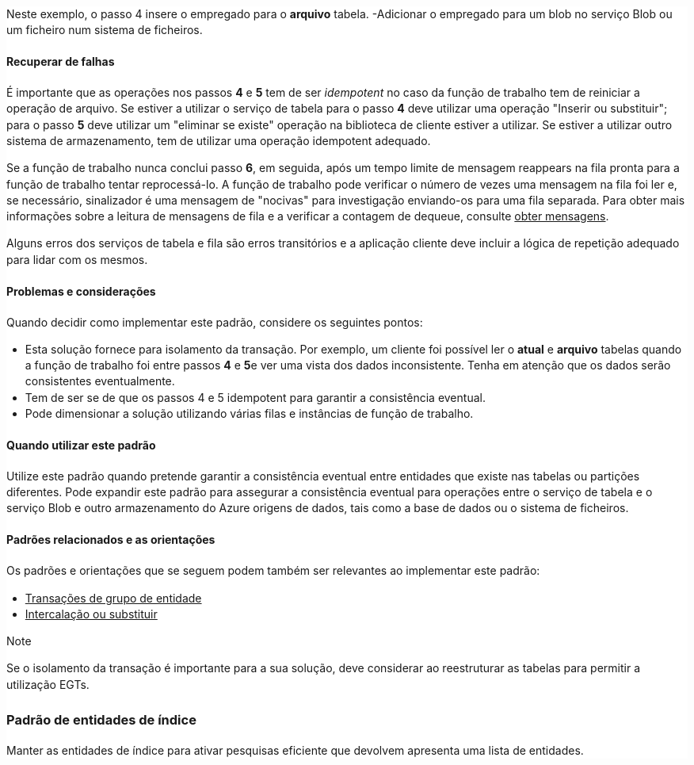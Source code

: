Neste exemplo, o passo 4 insere o empregado para o **arquivo** tabela. -Adicionar o empregado para um blob no serviço Blob ou um ficheiro num sistema de ficheiros.  

#### <a name="recovering-from-failures"></a>Recuperar de falhas
É importante que as operações nos passos **4** e **5** tem de ser *idempotent* no caso da função de trabalho tem de reiniciar a operação de arquivo. Se estiver a utilizar o serviço de tabela para o passo **4** deve utilizar uma operação "Inserir ou substituir"; para o passo **5** deve utilizar um "eliminar se existe" operação na biblioteca de cliente estiver a utilizar. Se estiver a utilizar outro sistema de armazenamento, tem de utilizar uma operação idempotent adequado.  

Se a função de trabalho nunca conclui passo **6**, em seguida, após um tempo limite de mensagem reappears na fila pronta para a função de trabalho tentar reprocessá-lo. A função de trabalho pode verificar o número de vezes uma mensagem na fila foi ler e, se necessário, sinalizador é uma mensagem de "nocivas" para investigação enviando-os para uma fila separada. Para obter mais informações sobre a leitura de mensagens de fila e a verificar a contagem de dequeue, consulte [obter mensagens](https://msdn.microsoft.com/library/azure/dd179474.aspx).  

Alguns erros dos serviços de tabela e fila são erros transitórios e a aplicação cliente deve incluir a lógica de repetição adequado para lidar com os mesmos.  

#### <a name="issues-and-considerations"></a>Problemas e considerações
Quando decidir como implementar este padrão, considere os seguintes pontos:  

* Esta solução fornece para isolamento da transação. Por exemplo, um cliente foi possível ler o **atual** e **arquivo** tabelas quando a função de trabalho foi entre passos **4** e **5**e ver uma vista dos dados inconsistente. Tenha em atenção que os dados serão consistentes eventualmente.  
* Tem de ser se de que os passos 4 e 5 idempotent para garantir a consistência eventual.  
* Pode dimensionar a solução utilizando várias filas e instâncias de função de trabalho.  

#### <a name="when-to-use-this-pattern"></a>Quando utilizar este padrão
Utilize este padrão quando pretende garantir a consistência eventual entre entidades que existe nas tabelas ou partições diferentes. Pode expandir este padrão para assegurar a consistência eventual para operações entre o serviço de tabela e o serviço Blob e outro armazenamento do Azure origens de dados, tais como a base de dados ou o sistema de ficheiros.  

#### <a name="related-patterns-and-guidance"></a>Padrões relacionados e as orientações
Os padrões e orientações que se seguem podem também ser relevantes ao implementar este padrão:  

* [Transações de grupo de entidade](#entity-group-transactions)  
* [Intercalação ou substituir](#merge-or-replace)  

> [!NOTE]
> Se o isolamento da transação é importante para a sua solução, deve considerar ao reestruturar as tabelas para permitir a utilização EGTs.  
> 
> 

### <a name="index-entities-pattern"></a>Padrão de entidades de índice
Manter as entidades de índice para ativar pesquisas eficiente que devolvem apresenta uma lista de entidades.  
